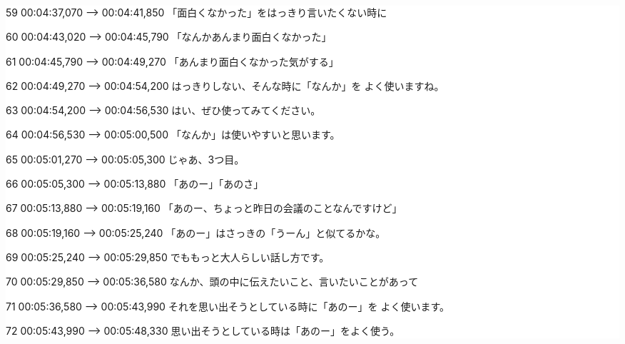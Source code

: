 59
00:04:37,070 --> 00:04:41,850
「面白くなかった」をはっきり言いたくない時に

60
00:04:43,020 --> 00:04:45,790
「なんかあんまり面白くなかった」

61
00:04:45,790 --> 00:04:49,270
「あんまり面白くなかった気がする」

62
00:04:49,270 --> 00:04:54,200
はっきりしない、そんな時に「なんか」を
よく使いますね。

63
00:04:54,200 --> 00:04:56,530
はい、ぜひ使ってみてください。

64
00:04:56,530 --> 00:05:00,500
「なんか」は使いやすいと思います。

65
00:05:01,270 --> 00:05:05,300
じゃあ、3つ目。

66
00:05:05,300 --> 00:05:13,880
「あのー」「あのさ」

67
00:05:13,880 --> 00:05:19,160
「あのー、ちょっと昨日の会議のことなんですけど」

68
00:05:19,160 --> 00:05:25,240
「あのー」はさっきの「うーん」と似てるかな。

69
00:05:25,240 --> 00:05:29,850
でももっと大人らしい話し方です。

70
00:05:29,850 --> 00:05:36,580
なんか、頭の中に伝えたいこと、言いたいことがあって

71
00:05:36,580 --> 00:05:43,990
それを思い出そうとしている時に「あのー」を
よく使います。

72
00:05:43,990 --> 00:05:48,330
思い出そうとしている時は「あのー」をよく使う。

